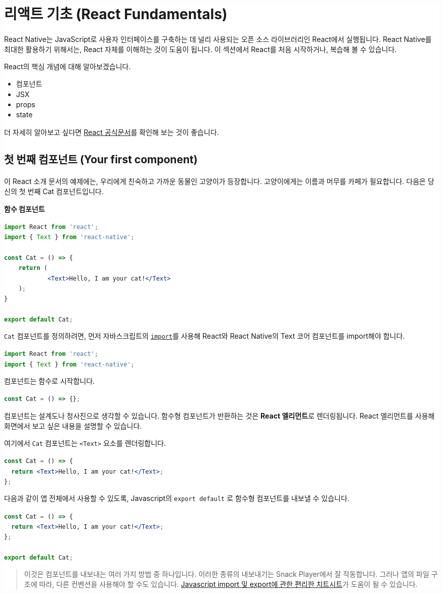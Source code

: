 # 리액트 기초 (React Fundamentals)

React Native는 JavaScript로 사용자 인터페이스를 구축하는 데 널리 사용되는 오픈 소스 라이브러리인 React에서 실행됩니다. React Native를 최대한 활용하기 위해서는, React 자체를 이해하는 것이 도움이 됩니다. 이 섹션에서 React를 처음 시작하거나, 복습해 볼 수 있습니다.  

React의 핵심 개념에 대해 알아보겠습니다.  
- 컴포넌트
- JSX
- props
- state

더 자세히 알아보고 싶다면 [React 공식문서](https://reactjs.org/docs/getting-started.html)를 확인해 보는 것이 좋습니다.   

## 첫 번째 컴포넌트 (Your first component)
이 React 소개 문서의 예제에는, 우리에게 친숙하고 가까운 동물인 고양이가 등장합니다. 
고양이에게는 이름과 머무를 카페가 필요합니다. 
다음은 당신의 첫 번째 Cat 컴포넌트입니다. 

**함수 컴포넌트**
```jsx
import React from 'react';
import { Text } from 'react-native';

const Cat = () => {
	return (
    		<Text>Hello, I am your cat!</Text>
   	);
}

export default Cat;
```
`Cat` 컴포넌트를 정의하려면, 먼저 자바스크립트의 [`import`](https://developer.mozilla.org/en-US/docs/Web/JavaScript/Reference/Statements/import)를 사용해 React와 React Native의 Text 코어 컴포넌트를 import해야 합니다. 
```jsx
import React from 'react';
import { Text } from 'react-native';
```

컴포넌트는 함수로 시작합니다. 
```jsx
const Cat = () => {};
```

컴포넌트는 설계도나 청사진으로 생각할 수 있습니다. 함수형 컴포넌트가 반환하는 것은 **React 엘리먼트**로 렌더링됩니다. React 엘리먼트를 사용해 화면에서 보고 싶은 내용을 설명할 수 있습니다. 

여기에서 `Cat` 컴포넌트는 `<Text>` 요소를 렌더링합니다. 
```jsx
const Cat = () => {
  return <Text>Hello, I am your cat!</Text>;
};
```
다음과 같이 앱 전체에서 사용할 수 있도록, Javascript의 `export default` 로 함수형 컴포넌트를 내보낼 수 있습니다. 
```jsx
const Cat = () => {
  return <Text>Hello, I am your cat!</Text>;
};

export default Cat;
```
> 이것은 컴포넌트를 내보내는 여러 가지 방법 중 하나입니다. 이러한 종류의 내보내기는 Snack Player에서 잘 작동합니다. 그러나 앱의 파일 구조에 따라, 다른 컨벤션을 사용해야 할 수도 있습니다. [Javascript import 및 export에 관한 편리한 치트시트](https://medium.com/dailyjs/javascript-module-cheatsheet-7bd474f1d829)가 도움이 될 수 있습니다. 
